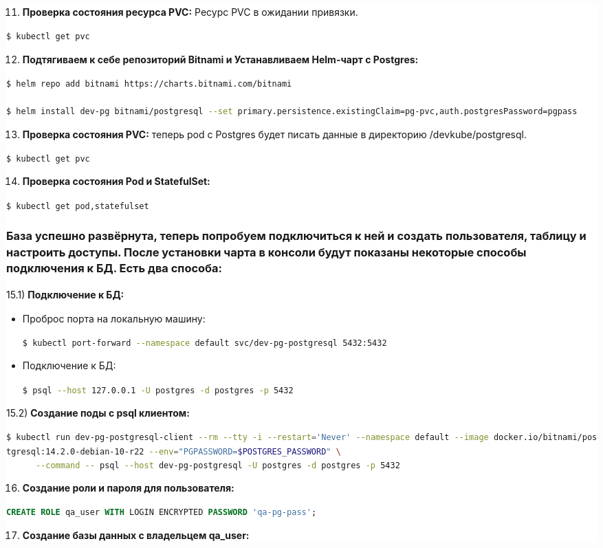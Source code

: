 11) **Проверка состояния ресурса PVC:**
Ресурс PVC в ожидании привязки. 

```bash
$ kubectl get pvc
```

12) **Подтягиваем к себе репозиторий Bitnami и Устанавливаем Helm-чарт с Postgres:**

```bash
$ helm repo add bitnami https://charts.bitnami.com/bitnami

$ helm install dev-pg bitnami/postgresql --set primary.persistence.existingClaim=pg-pvc,auth.postgresPassword=pgpass
```

13) **Проверка состояния PVC:**
теперь pod с Postgres будет писать данные в директорию /devkube/postgresql.

```bash
$ kubectl get pvc
```

14) **Проверка состояния Pod и StatefulSet:**

```bash
$ kubectl get pod,statefulset
```

### База успешно развёрнута, теперь попробуем подключиться к ней и создать пользователя, таблицу и настроить доступы. После установки чарта в консоли будут показаны некоторые способы подключения к БД. Есть два способа:

15.1) **Подключение к БД:**

   - Проброс порта на локальную машину:
     ```bash
     $ kubectl port-forward --namespace default svc/dev-pg-postgresql 5432:5432
     ```
   - Подключение к БД:
     ```bash
     $ psql --host 127.0.0.1 -U postgres -d postgres -p 5432
     ```

15.2) **Создание поды с psql клиентом:**

```bash
$ kubectl run dev-pg-postgresql-client --rm --tty -i --restart='Never' --namespace default --image docker.io/bitnami/postgresql:14.2.0-debian-10-r22 --env="PGPASSWORD=$POSTGRES_PASSWORD" \
      --command -- psql --host dev-pg-postgresql -U postgres -d postgres -p 5432
```

16) **Создание роли и пароля для пользователя:**

```sql
CREATE ROLE qa_user WITH LOGIN ENCRYPTED PASSWORD 'qa-pg-pass';
```

17) **Создание базы данных с владельцем qa_user:**

